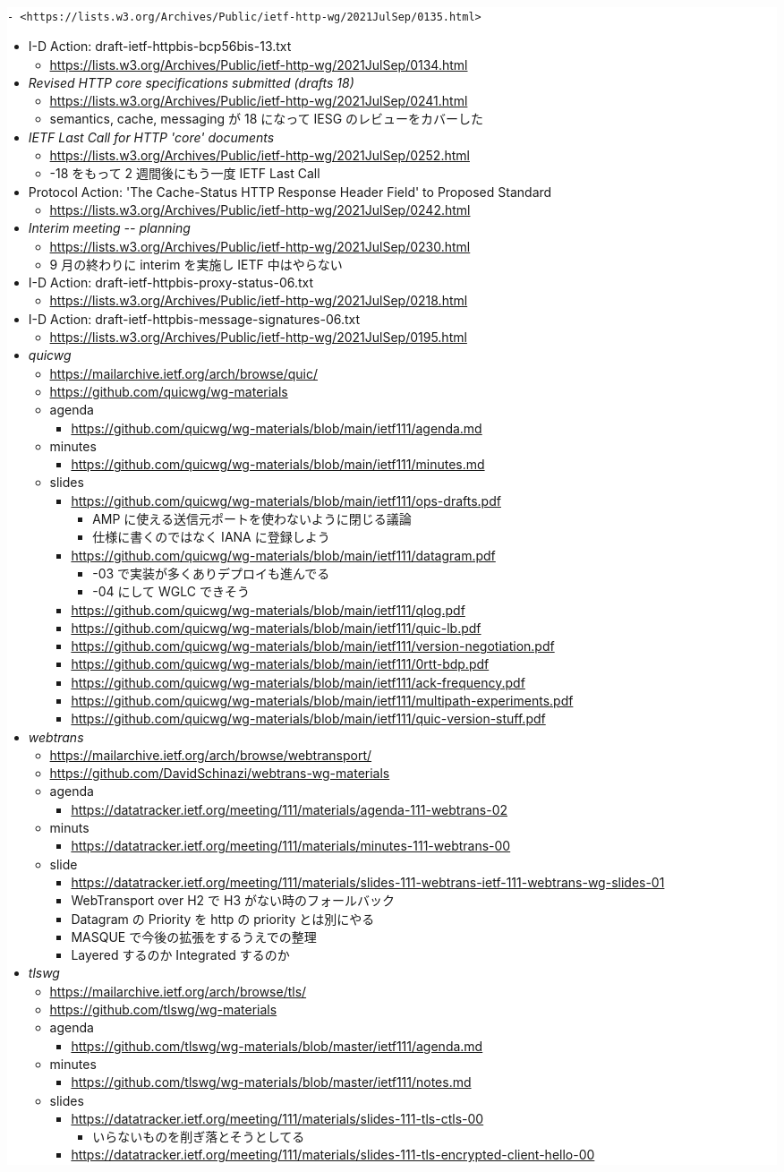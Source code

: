     - <https://lists.w3.org/Archives/Public/ietf-http-wg/2021JulSep/0135.html>
  - I-D Action: draft-ietf-httpbis-bcp56bis-13.txt
    - <https://lists.w3.org/Archives/Public/ietf-http-wg/2021JulSep/0134.html>
  - *Revised HTTP core specifications submitted (drafts 18)*
    - <https://lists.w3.org/Archives/Public/ietf-http-wg/2021JulSep/0241.html>
    - semantics, cache, messaging が 18 になって IESG のレビューをカバーした
  - *IETF Last Call for HTTP 'core' documents*
    - <https://lists.w3.org/Archives/Public/ietf-http-wg/2021JulSep/0252.html>
    - -18 をもって 2 週間後にもう一度 IETF Last Call
  - Protocol Action: 'The Cache-Status HTTP Response Header Field' to Proposed Standard
    - <https://lists.w3.org/Archives/Public/ietf-http-wg/2021JulSep/0242.html>
  - *Interim meeting -- planning*
    - <https://lists.w3.org/Archives/Public/ietf-http-wg/2021JulSep/0230.html>
    - 9 月の終わりに interim を実施し IETF 中はやらない
  - I-D Action: draft-ietf-httpbis-proxy-status-06.txt
    - <https://lists.w3.org/Archives/Public/ietf-http-wg/2021JulSep/0218.html>
  - I-D Action: draft-ietf-httpbis-message-signatures-06.txt
    - <https://lists.w3.org/Archives/Public/ietf-http-wg/2021JulSep/0195.html>
- *quicwg*
  - <https://mailarchive.ietf.org/arch/browse/quic/>
  - <https://github.com/quicwg/wg-materials>
  - agenda
    - <https://github.com/quicwg/wg-materials/blob/main/ietf111/agenda.md>
  - minutes
    - <https://github.com/quicwg/wg-materials/blob/main/ietf111/minutes.md>
  - slides
    - <https://github.com/quicwg/wg-materials/blob/main/ietf111/ops-drafts.pdf>
      - AMP に使える送信元ポートを使わないように閉じる議論
      - 仕様に書くのではなく IANA に登録しよう
    - <https://github.com/quicwg/wg-materials/blob/main/ietf111/datagram.pdf>
      - -03 で実装が多くありデプロイも進んでる
      - -04 にして WGLC できそう
    - <https://github.com/quicwg/wg-materials/blob/main/ietf111/qlog.pdf>
    - <https://github.com/quicwg/wg-materials/blob/main/ietf111/quic-lb.pdf>
    - <https://github.com/quicwg/wg-materials/blob/main/ietf111/version-negotiation.pdf>
    - <https://github.com/quicwg/wg-materials/blob/main/ietf111/0rtt-bdp.pdf>
    - <https://github.com/quicwg/wg-materials/blob/main/ietf111/ack-frequency.pdf>
    - <https://github.com/quicwg/wg-materials/blob/main/ietf111/multipath-experiments.pdf>
    - <https://github.com/quicwg/wg-materials/blob/main/ietf111/quic-version-stuff.pdf>
- *webtrans*
  - <https://mailarchive.ietf.org/arch/browse/webtransport/>
  - <https://github.com/DavidSchinazi/webtrans-wg-materials>
  - agenda
    - <https://datatracker.ietf.org/meeting/111/materials/agenda-111-webtrans-02>
  - minuts
    - <https://datatracker.ietf.org/meeting/111/materials/minutes-111-webtrans-00>
  - slide
    - <https://datatracker.ietf.org/meeting/111/materials/slides-111-webtrans-ietf-111-webtrans-wg-slides-01>
    - WebTransport over H2 で H3 がない時のフォールバック
    - Datagram の Priority を http の priority とは別にやる
    - MASQUE で今後の拡張をするうえでの整理
    - Layered するのか Integrated するのか
- *tlswg*
  - <https://mailarchive.ietf.org/arch/browse/tls/>
  - <https://github.com/tlswg/wg-materials>
  - agenda
    - <https://github.com/tlswg/wg-materials/blob/master/ietf111/agenda.md>
  - minutes
    - <https://github.com/tlswg/wg-materials/blob/master/ietf111/notes.md>
  - slides
    - <https://datatracker.ietf.org/meeting/111/materials/slides-111-tls-ctls-00>
      - いらないものを削ぎ落とそうとしてる
    - <https://datatracker.ietf.org/meeting/111/materials/slides-111-tls-encrypted-client-hello-00>
